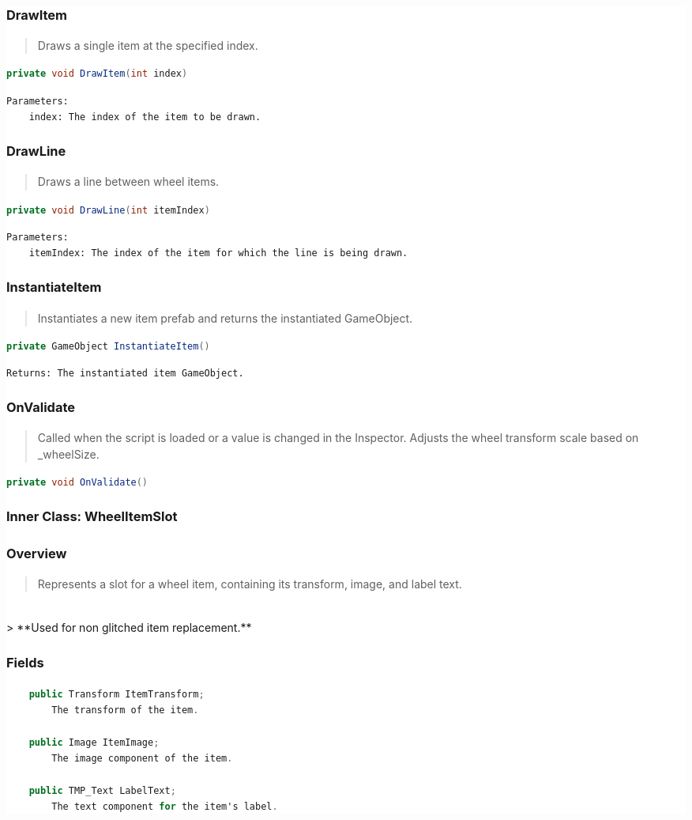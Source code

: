 ### DrawItem

> Draws a single item at the specified index.

```C#
private void DrawItem(int index)
```

    Parameters:
        index: The index of the item to be drawn.

### DrawLine

> Draws a line between wheel items.

```C#
private void DrawLine(int itemIndex)
```

    Parameters:
        itemIndex: The index of the item for which the line is being drawn.

### InstantiateItem

> Instantiates a new item prefab and returns the instantiated GameObject.

```csharp
private GameObject InstantiateItem()
```

    Returns: The instantiated item GameObject.

### OnValidate

> Called when the script is loaded or a value is changed in the Inspector. Adjusts the wheel transform scale based on _wheelSize.

```csharp
private void OnValidate()
```

### Inner Class: WheelItemSlot
### Overview

> Represents a slot for a wheel item, containing its transform, image, and label text.
<br>
> **Used for non glitched item replacement.**

### Fields
```C#
    public Transform ItemTransform;
        The transform of the item.

    public Image ItemImage;
        The image component of the item.

    public TMP_Text LabelText;
        The text component for the item's label.
```
